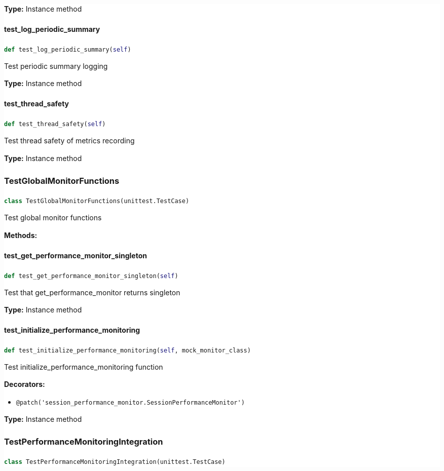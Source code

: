 **Type:** Instance method

#### test_log_periodic_summary

```python
def test_log_periodic_summary(self)
```

Test periodic summary logging

**Type:** Instance method

#### test_thread_safety

```python
def test_thread_safety(self)
```

Test thread safety of metrics recording

**Type:** Instance method

### TestGlobalMonitorFunctions

```python
class TestGlobalMonitorFunctions(unittest.TestCase)
```

Test global monitor functions

**Methods:**

#### test_get_performance_monitor_singleton

```python
def test_get_performance_monitor_singleton(self)
```

Test that get_performance_monitor returns singleton

**Type:** Instance method

#### test_initialize_performance_monitoring

```python
def test_initialize_performance_monitoring(self, mock_monitor_class)
```

Test initialize_performance_monitoring function

**Decorators:**
- `@patch('session_performance_monitor.SessionPerformanceMonitor')`

**Type:** Instance method

### TestPerformanceMonitoringIntegration

```python
class TestPerformanceMonitoringIntegration(unittest.TestCase)
```
